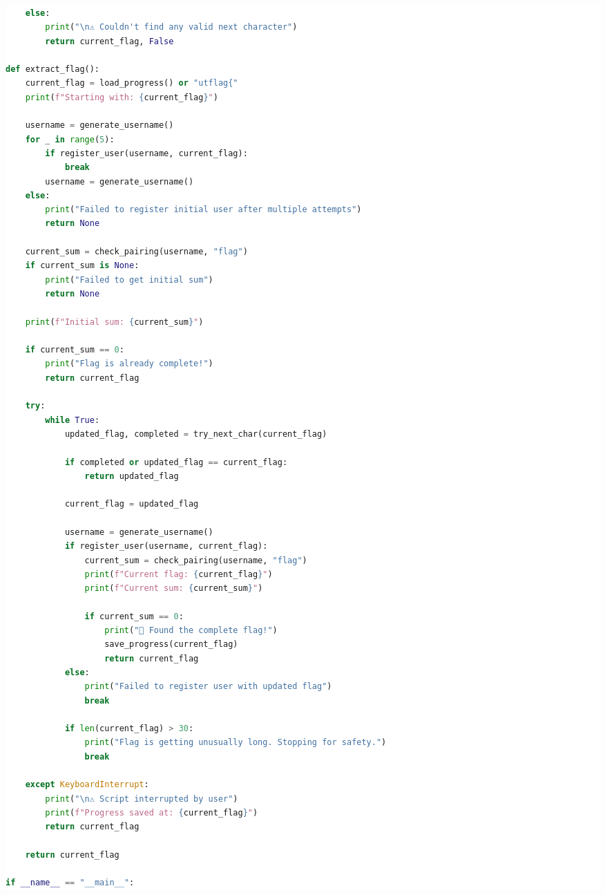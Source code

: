 ```python
    else:
        print("\n⚠️ Couldn't find any valid next character")
        return current_flag, False

def extract_flag():
    current_flag = load_progress() or "utflag{"
    print(f"Starting with: {current_flag}")
    
    username = generate_username()
    for _ in range(5):
        if register_user(username, current_flag):
            break
        username = generate_username()
    else:
        print("Failed to register initial user after multiple attempts")
        return None
    
    current_sum = check_pairing(username, "flag")
    if current_sum is None:
        print("Failed to get initial sum")
        return None
    
    print(f"Initial sum: {current_sum}")
    
    if current_sum == 0:
        print("Flag is already complete!")
        return current_flag
    
    try:
        while True:
            updated_flag, completed = try_next_char(current_flag)
            
            if completed or updated_flag == current_flag:
                return updated_flag
            
            current_flag = updated_flag
            
            username = generate_username()
            if register_user(username, current_flag):
                current_sum = check_pairing(username, "flag")
                print(f"Current flag: {current_flag}")
                print(f"Current sum: {current_sum}")
                
                if current_sum == 0:
                    print("🎉 Found the complete flag!")
                    save_progress(current_flag)
                    return current_flag
            else:
                print("Failed to register user with updated flag")
                break
            
            if len(current_flag) > 30:
                print("Flag is getting unusually long. Stopping for safety.")
                break
    
    except KeyboardInterrupt:
        print("\n⚠️ Script interrupted by user")
        print(f"Progress saved at: {current_flag}")
        return current_flag
    
    return current_flag

if __name__ == "__main__":
```